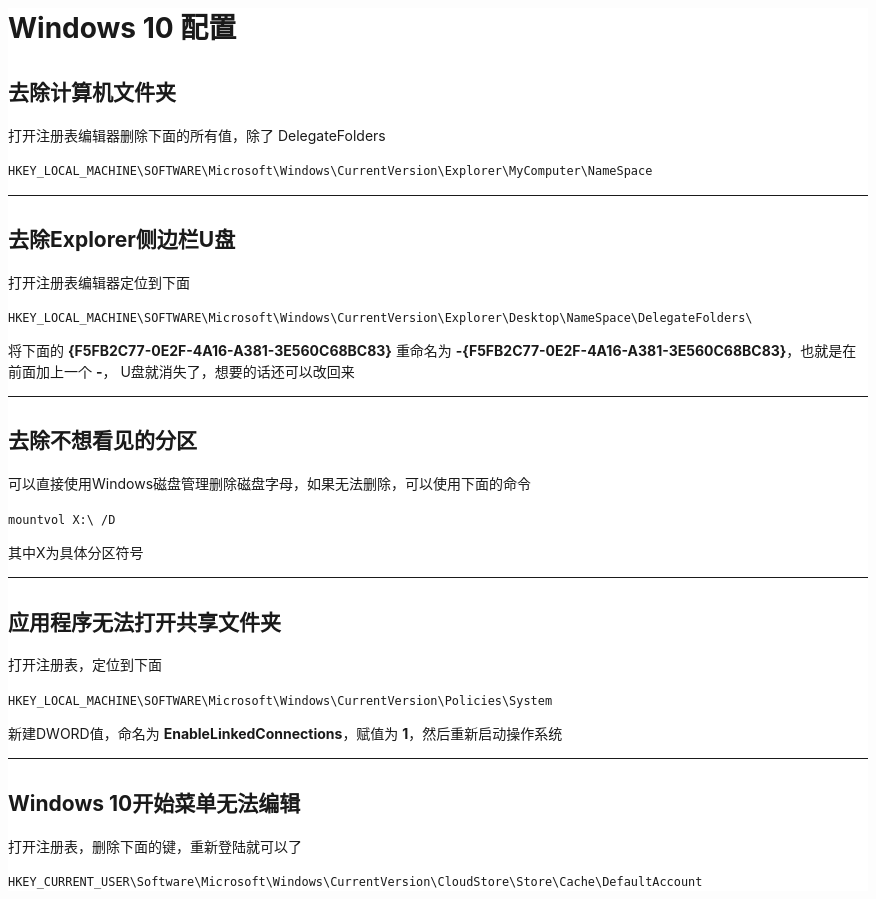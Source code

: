 # Windows 10 配置

[annotation]: <id> (009f0e39-37f5-4932-bde8-1ad01483df64)
[annotation]: <category> (计算机技术)
[annotation]: <tags> (Windows)
[annotation]: <status> (public)
[annotation]: <create_time> (2018-01-11 17:52:07)
[annotation]: <comments> (true)


## 去除计算机文件夹

打开注册表编辑器删除下面的所有值，除了 DelegateFolders

```reg
HKEY_LOCAL_MACHINE\SOFTWARE\Microsoft\Windows\CurrentVersion\Explorer\MyComputer\NameSpace
```

----

## 去除Explorer侧边栏U盘

打开注册表编辑器定位到下面

```reg
HKEY_LOCAL_MACHINE\SOFTWARE\Microsoft\Windows\CurrentVersion\Explorer\Desktop\NameSpace\DelegateFolders\
```

将下面的 **{F5FB2C77-0E2F-4A16-A381-3E560C68BC83}** 重命名为 **-{F5FB2C77-0E2F-4A16-A381-3E560C68BC83}**，也就是在前面加上一个 **-**， U盘就消失了，想要的话还可以改回来

----

## 去除不想看见的分区
可以直接使用Windows磁盘管理删除磁盘字母，如果无法删除，可以使用下面的命令

```
mountvol X:\ /D
```

其中X为具体分区符号

----

## 应用程序无法打开共享文件夹
打开注册表，定位到下面

```reg
HKEY_LOCAL_MACHINE\SOFTWARE\Microsoft\Windows\CurrentVersion\Policies\System
```

新建DWORD值，命名为 **EnableLinkedConnections**，赋值为 **1**，然后重新启动操作系统

----

## Windows 10开始菜单无法编辑

打开注册表，删除下面的键，重新登陆就可以了

```reg
HKEY_CURRENT_USER\Software\Microsoft\Windows\CurrentVersion\CloudStore\Store\Cache\DefaultAccount
```
